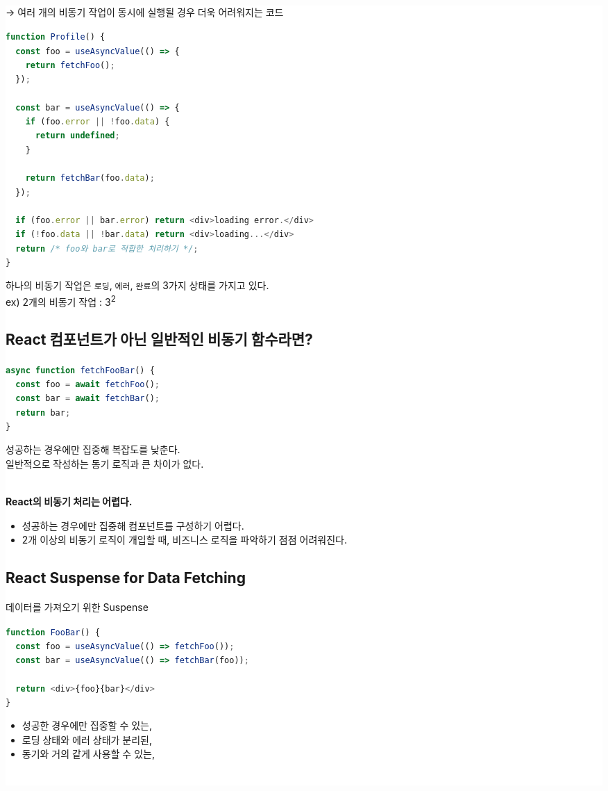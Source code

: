 → 여러 개의 비동기 작업이 동시에 실행될 경우 더욱 어려워지는 코드   
```js
function Profile() {
  const foo = useAsyncValue(() => {
    return fetchFoo();
  });

  const bar = useAsyncValue(() => {
    if (foo.error || !foo.data) {
      return undefined;
    }

    return fetchBar(foo.data);
  });

  if (foo.error || bar.error) return <div>loading error.</div>
  if (!foo.data || !bar.data) return <div>loading...</div>
  return /* foo와 bar로 적합한 처리하기 */;
}
```

하나의 비동기 작업은 `로딩`, `에러`, `완료`의 3가지 상태를 가지고 있다.   
ex) 2개의 비동기 작업 : 3<sup>2</sup>   

## React 컴포넌트가 아닌 일반적인 비동기 함수라면?
```js
async function fetchFooBar() {
  const foo = await fetchFoo();
  const bar = await fetchBar();
  return bar;
}
```
성공하는 경우에만 집중해 복잡도를 낮춘다.   
일반적으로 작성하는 동기 로직과 큰 차이가 없다.   
<br />

**React의 비동기 처리는 어렵다.**   
- 성공하는 경우에만 집중해 컴포넌트를 구성하기 어렵다.   
- 2개 이상의 비동기 로직이 개입할 때, 비즈니스 로직을 파악하기 점점 어려워진다.   

## React Suspense for Data Fetching
데이터를 가져오기 위한 Suspense   
```js
function FooBar() {
  const foo = useAsyncValue(() => fetchFoo());
  const bar = useAsyncValue(() => fetchBar(foo));

  return <div>{foo}{bar}</div>
}
```
- 성공한 경우에만 집중할 수 있는,    
- 로딩 상태와 에러 상태가 분리된,   
- 동기와 거의 같게 사용할 수 있는,   
<br />
